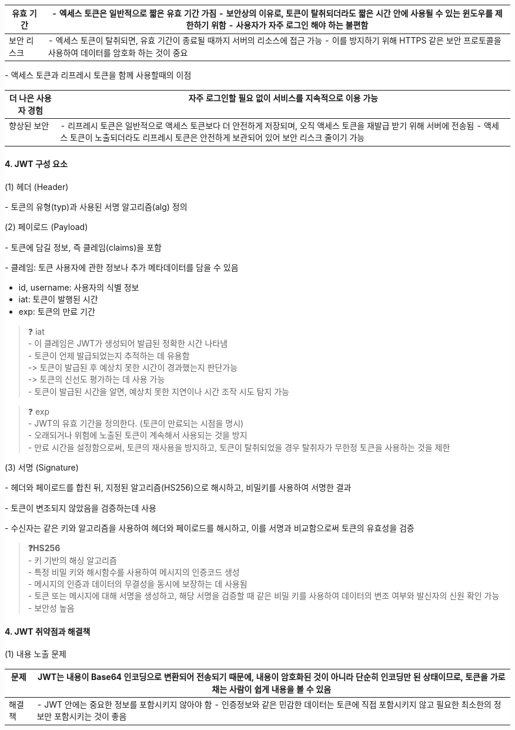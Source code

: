 | 유효 기간 | \- 엑세스 토큰은 일반적으로 짧은 유효 기간 가짐   \- 보안상의 이유로, 토큰이 탈취되더라도 짧은 시간 안에 사용될 수 있는 윈도우를 제한하기 위함   \- 사용자가 자주 로그인 해야 하는 불편함 |
| --- | --- |
| 보안 리스크 | \- 엑세스 토큰이 탈취되면, 유효 기간이 종료될 때까지 서버의 리소스에 접근 가능   \- 이를 방지하기 위해 HTTPS 같은 보안 프로토콜을 사용하여 데이터를 암호화 하는 것이 중요 |

\- 액세스 토큰과 리프레시 토큰을 함께 사용할때의 이점

| 더 나은 사용자 경험 | 자주 로그인할 필요 없이 서비스를 지속적으로 이용 가능 |
| --- | --- |
| 향상된 보안 | \- 리프레시 토큰은 일반적으로 액세스 토큰보다 더 안전하게 저장되며, 오직 액세스 토큰을 재발급 받기 위해 서버에 전송됨   \- 액세스 토큰이 노출되더라도 리프레시 토큰은 안전하게 보관되어 있어 보안 리스크 줄이기 가능 |

#### 4\. JWT 구성 요소

(1) 헤더 (Header)

\- 토큰의 유형(typ)과 사용된 서명 알고리즘(alg) 정의

(2) 페이로드 (Payload)

\- 토큰에 담길 정보, 즉 클레임(claims)을 포함

\- 클레임: 토큰 사용자에 관한 정보나 추가 메타데이터를 담을 수 있음

-   id, username: 사용자의 식별 정보
-   iat: 토큰이 발행된 시간
-   exp: 토큰의 만료 기간

> ❓ iat  
> \- 이 클레임은 JWT가 생성되어 발급된 정확한 시간 나타냄  
> \- 토큰이 언제 발급되었는지 추적하는 데 유용함  
> \-> 토큰이 발급된 후 예상치 못한 시간이 경과했는지 판단가능  
> \-> 토큰의 신선도 평가하는 데 사용 가능  
> \- 토큰이 발급된 시간을 알면, 예상치 못한 지연이나 시간 조작 시도 탐지 가능

> ❓ exp  
> \- JWT의 유효 기간을 정의한다. (토큰이 만료되는 시점을 명시)  
> \- 오래되거나 위험에 노출된 토큰이 계속해서 사용되는 것을 방지  
> \- 만료 시간을 설정함으로써, 토큰의 재사용을 방지하고, 토큰이 탈취되었을 경우 탈취자가 무한정 토큰을 사용하는 것을 제한

(3) 서명 (Signature)

\- 헤더와 페이로드를 합친 뒤, 지정된 알고리즘(HS256)으로 해시하고, 비밀키를 사용하여 서명한 결과

\- 토큰이 변조되지 않았음을 검증하는데 사용

\- 수신자는 같은 키와 알고리즘을 사용하여 헤더와 페이로드를 해시하고, 이를 서명과 비교함으로써 토큰의 유효성을 검증

> **❓HS256**  
> \- 키 기반의 해싱 알고리즘  
> \- 특정 비밀 키와 해시함수를 사용하여 메시지의 인증코드 생성  
> \- 메시지의 인증과 데이터의 무결성을 동시에 보장하는 데 사용됨  
> \- 토큰 또는 메시지에 대해 서명을 생성하고, 해당 서명을 검증할 때 같은 비밀 키를 사용하여 데이터의 변조 여부와 발신자의 신원 확인 가능  
> \- 보안성 높음

#### 4\. JWT 취약점과 해결책

(1) 내용 노출 문제

| 문제 | JWT는 내용이 Base64 인코딩으로 변환되어 전송되기 때문에, 내용이 암호화된 것이 아니라 단순히 인코딩만 된 상태이므로, 토큰을 가로채는 사람이 쉽게 내용을 볼 수 있음 |
| --- | --- |
| 해결책 | \- JWT 안에는 중요한 정보를 포함시키지 않아야 함   \- 인증정보와 같은 민감한 데이터는 토큰에 직접 포함시키지 않고 필요한 최소한의 정보만 포함시키는 것이 좋음 |
